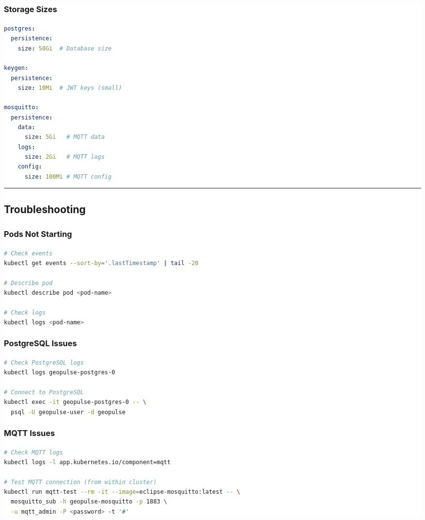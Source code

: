 ### Storage Sizes

```yaml
postgres:
  persistence:
    size: 50Gi  # Database size

keygen:
  persistence:
    size: 10Mi  # JWT keys (small)

mosquitto:
  persistence:
    data:
      size: 5Gi   # MQTT data
    logs:
      size: 2Gi   # MQTT logs
    config:
      size: 100Mi # MQTT config
```

---

## Troubleshooting

### Pods Not Starting

```bash
# Check events
kubectl get events --sort-by='.lastTimestamp' | tail -20

# Describe pod
kubectl describe pod <pod-name>

# Check logs
kubectl logs <pod-name>
```

### PostgreSQL Issues

```bash
# Check PostgreSQL logs
kubectl logs geopulse-postgres-0

# Connect to PostgreSQL
kubectl exec -it geopulse-postgres-0 -- \
  psql -U geopulse-user -d geopulse
```

### MQTT Issues

```bash
# Check MQTT logs
kubectl logs -l app.kubernetes.io/component=mqtt

# Test MQTT connection (from within cluster)
kubectl run mqtt-test --rm -it --image=eclipse-mosquitto:latest -- \
  mosquitto_sub -h geopulse-mosquitto -p 1883 \
  -u mqtt_admin -P <password> -t '#'
```
